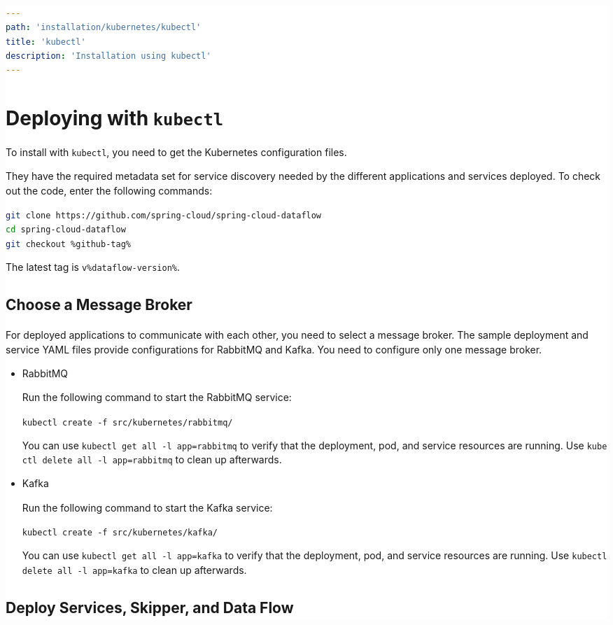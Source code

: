 ```yaml
---
path: 'installation/kubernetes/kubectl'
title: 'kubectl'
description: 'Installation using kubectl'
---
```


# Deploying with `kubectl`

To install with `kubectl`, you need to get the Kubernetes configuration
files.

They have the required metadata set for service discovery needed by the different applications and services deployed.
To check out the code, enter the following commands:

```bash
git clone https://github.com/spring-cloud/spring-cloud-dataflow
cd spring-cloud-dataflow
git checkout %github-tag%
```

The latest tag is `v%dataflow-version%`.

## Choose a Message Broker

For deployed applications to communicate with each other, you need to select a message broker.
The sample deployment and service YAML files provide configurations for RabbitMQ and Kafka.
You need to configure only one message broker.

- RabbitMQ

  Run the following command to start the RabbitMQ service:

  ```
  kubectl create -f src/kubernetes/rabbitmq/
  ```

  You can use `kubectl get all -l app=rabbitmq` to verify that the deployment, pod, and service resources are running.
  Use `kubectl delete all -l app=rabbitmq` to clean up afterwards.

- Kafka

  Run the following command to start the Kafka service:

  ```
  kubectl create -f src/kubernetes/kafka/
  ```

  You can use `kubectl get all -l app=kafka` to verify that the deployment, pod, and service resources are running.
  Use `kubectl delete all -l app=kafka` to clean up afterwards.

## Deploy Services, Skipper, and Data Flow
